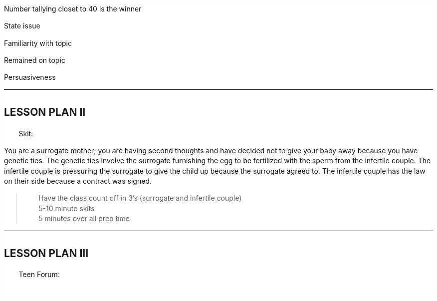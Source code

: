 Number tallying closet to 40 is the winner
<p>
State issue
</p>
<p>
Familiarity with topic
</p>
<p>
Remained on topic
</p>
<p>
Persuasiveness
</p>
<hr/>
<h2>
LESSON PLAN II
</h2>
<font color="#ffffff" style="visibility:hidden;">
____
</font>
Skit:
<p>
You are a surrogate mother; you are having second thoughts and have decided not to give your baby away because you have genetic ties.  The genetic ties involve the surrogate furnishing the egg to be fertilized with the sperm from the infertile couple.  The infertile couple is pressuring the surrogate to give the child up because the surrogate agreed to.  The infertile couple has the law on their side because a contract was signed.
</p>
<blockquote>
<dl>
<dt>
<font color="#ffffff" style="visibility:hidden;">
____
</font>
Have the class count off in 3’s (surrogate and infertile couple)
<dt>
<font color="#ffffff" style="visibility:hidden;">
____
</font>
5-10 minute skits
<dt>
<font color="#ffffff" style="visibility:hidden;">
____
</font>
5 minutes over all prep time
</dt>
</dt>
</dt>
</dl>
</blockquote>
<hr/>
<h2>
LESSON PLAN III
</h2>
<font color="#ffffff" style="visibility:hidden;">
____
</font>
Teen Forum:
<p>
<font color="#ffffff" style="visibility:hidden;">
____
</font>